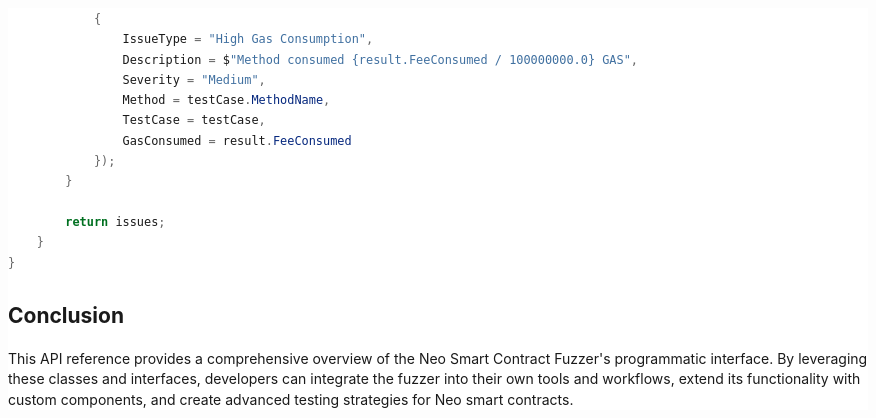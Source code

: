 ```csharp
            {
                IssueType = "High Gas Consumption",
                Description = $"Method consumed {result.FeeConsumed / 100000000.0} GAS",
                Severity = "Medium",
                Method = testCase.MethodName,
                TestCase = testCase,
                GasConsumed = result.FeeConsumed
            });
        }

        return issues;
    }
}
```

## Conclusion

This API reference provides a comprehensive overview of the Neo Smart Contract Fuzzer's programmatic interface. By leveraging these classes and interfaces, developers can integrate the fuzzer into their own tools and workflows, extend its functionality with custom components, and create advanced testing strategies for Neo smart contracts.
